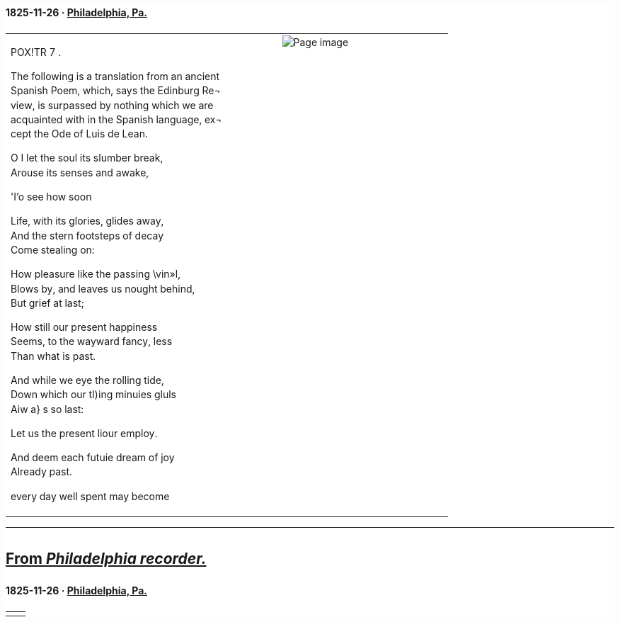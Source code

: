 #### 1825-11-26 &middot; [Philadelphia, Pa.](http://dbpedia.org/resource/Philadelphia)

<table style="width: 100%;"><tr><td style="width: 50%">

POX!TR 7 .  
  
The following is a translation from an ancient  
Spanish Poem, which, says the Edinburg Re¬  
view, is surpassed by nothing which we are  
acquainted with in the Spanish language, ex¬  
cept the Ode of Luis de Lean.  
  
O I let the soul its slumber break,  
Arouse its senses and awake,  
  
&#x27;I’o see how soon  
  
Life, with its glories, glides away,  
And the stern footsteps of decay  
Come stealing on:  
  
How pleasure like the passing \vin»l,  
Blows by, and leaves us nought behind,  
But grief at last;  
  
How still our present happiness  
Seems, to the wayward fancy, less  
Than what is past.  
  
And while we eye the rolling tide,  
Down which our tl)ing minuies gluls  
Aiw a} s so last:  
  
Let us the present liour employ.  
  
And deem each futuie dream of joy  
Already past.  
  
every day well spent may become
</td><td style="width: 50%; max-height: 75%; margin: auto; display: block;">
<img alt="Page image" src="https://iiif.archive.org/image/iiif/2/sim_episcopal-recorder_1825-11-26_3_35%2Fsim_episcopal-recorder_1825-11-26_3_35_jp2.zip%2Fsim_episcopal-recorder_1825-11-26_3_35_jp2%2Fsim_episcopal-recorder_1825-11-26_3_35_0003.jp2/pct:6.300230,5.444915,29.434558,16.250000/600,/0/default.jpg"/>
</td>
</tr></table>

---

## [From _Philadelphia recorder._](https://archive.org/details/sim_episcopal-recorder_1825-11-26_3_35/page/n3/mode/1up?view=theater)

#### 1825-11-26 &middot; [Philadelphia, Pa.](http://dbpedia.org/resource/Philadelphia)

<table style="width: 100%;"><tr><td style="width: 50%">
